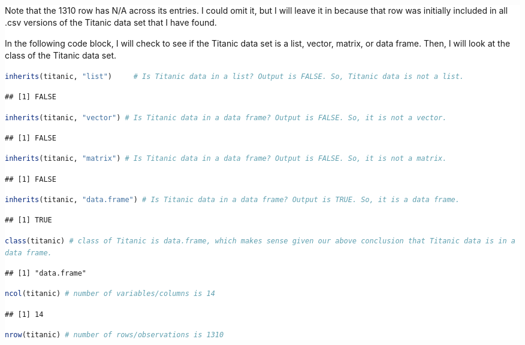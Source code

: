 Note that the 1310 row has N/A across its entries. I could omit it, but I will leave it in because that row was initially included in all .csv versions of the Titanic data set that I have found.

In the following code block, I will check to see if the Titanic data set is a list, vector, matrix, or data frame. Then, I will look at the class of the Titanic data set.


```r
inherits(titanic, "list")     # Is Titanic data in a list? Output is FALSE. So, Titanic data is not a list. 
```

```
## [1] FALSE
```

```r
inherits(titanic, "vector") # Is Titanic data in a data frame? Output is FALSE. So, it is not a vector.
```

```
## [1] FALSE
```

```r
inherits(titanic, "matrix") # Is Titanic data in a data frame? Output is FALSE. So, it is not a matrix.
```

```
## [1] FALSE
```

```r
inherits(titanic, "data.frame") # Is Titanic data in a data frame? Output is TRUE. So, it is a data frame.
```

```
## [1] TRUE
```

```r
class(titanic) # class of Titanic is data.frame, which makes sense given our above conclusion that Titanic data is in a data frame.
```

```
## [1] "data.frame"
```


```r
ncol(titanic) # number of variables/columns is 14
```

```
## [1] 14
```

```r
nrow(titanic) # number of rows/observations is 1310
```
